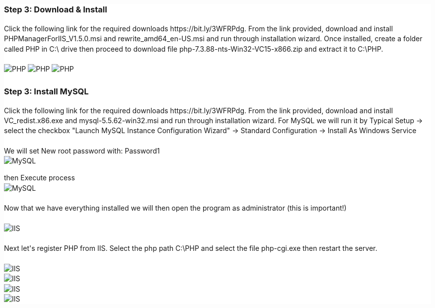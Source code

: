 
</p>
<h3> Step 3: Download & Install  </h3> Click the following link for the required downloads https://bit.ly/3WFRPdg. 
From the link provided, download and install PHPManagerForIIS_V1.5.0.msi and rewrite_amd64_en-US.msi and run through installation wizard.
Once installed, create a folder called PHP in C:\ drive then proceed to download file php-7.3.88-nts-Win32-VC15-x866.zip and extract it to C:\PHP.
<br/>
<br/>
<img src="https://i.ibb.co/RHNVfmf/PHP-2.jpg" height="50%" width="30%" alt="PHP"/>
<img src="https://i.ibb.co/dcLw7vh/PHP-3.jpg" height="50%" width="30%" alt="PHP"/>
<img src="https://i.ibb.co/7CF4Wvr/PHP.jpg" height="60%" width="40%" alt="PHP"/>


</p>
<h3> Step 3: Install MySQL  </h3> Click the following link for the required downloads https://bit.ly/3WFRPdg. 
From the link provided, download and install VC_redist.x86.exe and mysql-5.5.62-win32.msi and run through installation wizard.
For MySQL we will run it by Typical Setup -> select the checkbox "Launch MySQL Instance Configuration Wizard" -> Standard Configuration -> Install As Windows Service
<br/>
<br/>
We will set New root password with: Password1
<br />
<img src="https://i.ibb.co/9YkHcry/MySQL.jpg" height="60%" width="40%" alt="MySQL"/>

then Execute process
<br/>
<img src="https://i.ibb.co/12xR2wk/MySQL-2.jpg" height="60%" width="40%" alt="MySQL"/>
<br/>
<br/>
Now that we have everything installed we will then open the program as administrator (this is important!)
<br/>
<br/>
<img src="https://i.ibb.co/kQDq7nt/IIS-4.jpg" height="60%" width="40%" alt="IIS"/>
<br/>
<br/>
Next let's register PHP from IIS. Select the php path C:\PHP and select the file php-cgi.exe then restart the server.
<br/>
<br/>
<img src="https://i.ibb.co/yqGyh75/IIS-5.jpg" height="80%" width="60%" alt="IIS"/>
<br/>
<img src="https://i.ibb.co/Lzm6v0y/IIS-6.jpg" height="80%" width="60%" alt="IIS"/>
<br/>
<img src="https://i.ibb.co/tMpZLGz/IIS-7.jpg" height="80%" width="60%" alt="IIS"/>
<br/>
<img src="https://i.ibb.co/6tmz5TZ/IIS-8.jpg" height="80%" width="60%" alt="IIS"/>
<br/>
<p>
